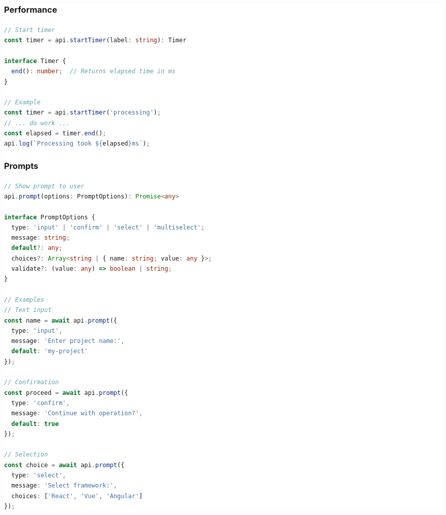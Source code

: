 ### Performance
```typescript
// Start timer
const timer = api.startTimer(label: string): Timer

interface Timer {
  end(): number;  // Returns elapsed time in ms
}

// Example
const timer = api.startTimer('processing');
// ... do work ...
const elapsed = timer.end();
api.log(`Processing took ${elapsed}ms`);
```

### Prompts
```typescript
// Show prompt to user
api.prompt(options: PromptOptions): Promise<any>

interface PromptOptions {
  type: 'input' | 'confirm' | 'select' | 'multiselect';
  message: string;
  default?: any;
  choices?: Array<string | { name: string; value: any }>;
  validate?: (value: any) => boolean | string;
}

// Examples
// Text input
const name = await api.prompt({
  type: 'input',
  message: 'Enter project name:',
  default: 'my-project'
});

// Confirmation
const proceed = await api.prompt({
  type: 'confirm',
  message: 'Continue with operation?',
  default: true
});

// Selection
const choice = await api.prompt({
  type: 'select',
  message: 'Select framework:',
  choices: ['React', 'Vue', 'Angular']
});
```
